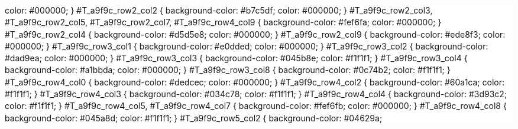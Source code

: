   color: #000000;
}
#T_a9f9c_row2_col2 {
  background-color: #b7c5df;
  color: #000000;
}
#T_a9f9c_row2_col3, #T_a9f9c_row2_col5, #T_a9f9c_row2_col7, #T_a9f9c_row4_col9 {
  background-color: #fef6fa;
  color: #000000;
}
#T_a9f9c_row2_col4 {
  background-color: #d5d5e8;
  color: #000000;
}
#T_a9f9c_row2_col9 {
  background-color: #ede8f3;
  color: #000000;
}
#T_a9f9c_row3_col1 {
  background-color: #e0dded;
  color: #000000;
}
#T_a9f9c_row3_col2 {
  background-color: #dad9ea;
  color: #000000;
}
#T_a9f9c_row3_col3 {
  background-color: #045b8e;
  color: #f1f1f1;
}
#T_a9f9c_row3_col4 {
  background-color: #a1bbda;
  color: #000000;
}
#T_a9f9c_row3_col8 {
  background-color: #0c74b2;
  color: #f1f1f1;
}
#T_a9f9c_row4_col0 {
  background-color: #dedcec;
  color: #000000;
}
#T_a9f9c_row4_col2 {
  background-color: #60a1ca;
  color: #f1f1f1;
}
#T_a9f9c_row4_col3 {
  background-color: #034c78;
  color: #f1f1f1;
}
#T_a9f9c_row4_col4 {
  background-color: #3d93c2;
  color: #f1f1f1;
}
#T_a9f9c_row4_col5, #T_a9f9c_row4_col7 {
  background-color: #fef6fb;
  color: #000000;
}
#T_a9f9c_row4_col8 {
  background-color: #045a8d;
  color: #f1f1f1;
}
#T_a9f9c_row5_col2 {
  background-color: #04629a;